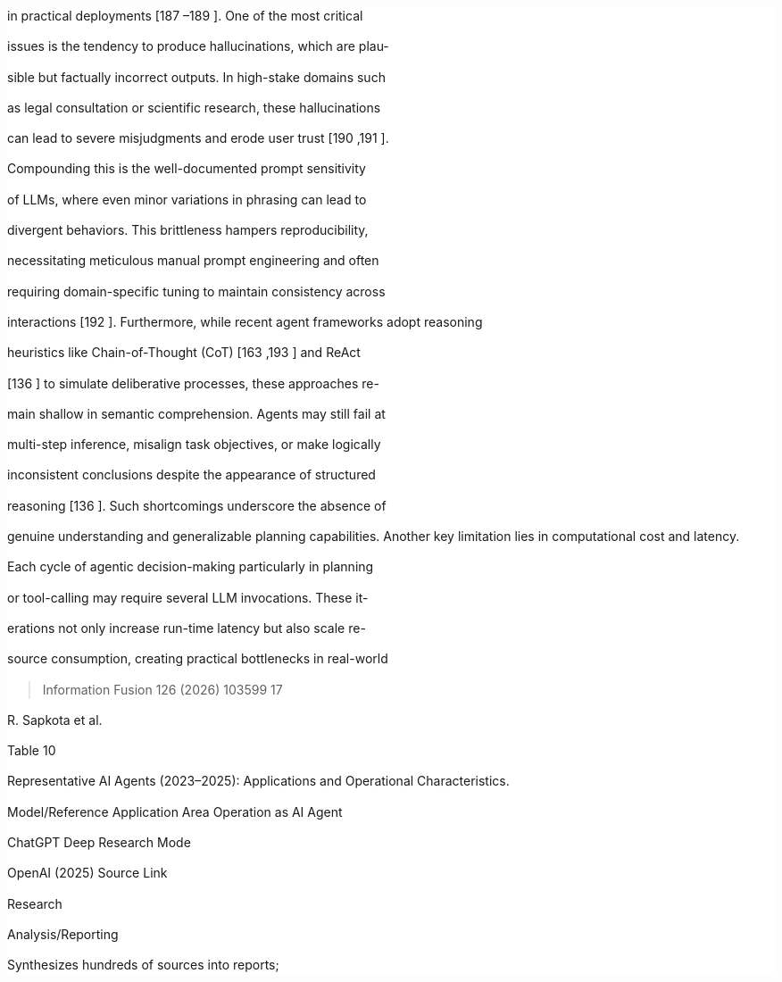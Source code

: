 in practical deployments [187 –189 ]. One of the most critical 

issues is the tendency to produce hallucinations, which are plau-

sible but factually incorrect outputs. In high-stake domains such 

as legal consultation or scientific research, these hallucinations 

can lead to severe misjudgments and erode user trust [190 ,191 ]. 

Compounding this is the well-documented prompt sensitivity 

of LLMs, where even minor variations in phrasing can lead to 

divergent behaviors. This brittleness hampers reproducibility, 

necessitating meticulous manual prompt engineering and often 

requiring domain-specific tuning to maintain consistency across 

interactions [192 ]. Furthermore, while recent agent frameworks adopt reasoning 

heuristics like Chain-of-Thought (CoT) [163 ,193 ] and ReAct 

[136 ] to simulate deliberative processes, these approaches re-

main shallow in semantic comprehension. Agents may still fail at 

multi-step inference, misalign task objectives, or make logically 

inconsistent conclusions despite the appearance of structured 

reasoning [136 ]. Such shortcomings underscore the absence of 

genuine understanding and generalizable planning capabilities. Another key limitation lies in computational cost and latency. 

Each cycle of agentic decision-making particularly in planning 

or tool-calling may require several LLM invocations. These it-

erations not only increase run-time latency but also scale re-

source consumption, creating practical bottlenecks in real-world     

> Information Fusion 126 (2026) 103599
> 17

R. Sapkota et al. 

Table 10 

Representative AI Agents (2023–2025): Applications and Operational Characteristics. 

Model/Reference  Application Area  Operation as AI Agent 

ChatGPT Deep Research Mode 

OpenAI (2025)  Source Link

Research 

Analysis/Reporting 

Synthesizes hundreds of sources into reports; 
